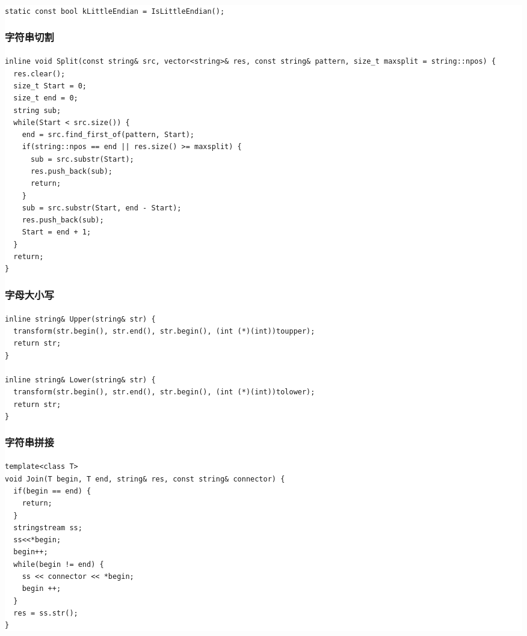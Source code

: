 ```
static const bool kLittleEndian = IsLittleEndian();
```

### 字符串切割

```
inline void Split(const string& src, vector<string>& res, const string& pattern, size_t maxsplit = string::npos) {
  res.clear();
  size_t Start = 0;
  size_t end = 0;
  string sub;
  while(Start < src.size()) {
    end = src.find_first_of(pattern, Start);
    if(string::npos == end || res.size() >= maxsplit) {
      sub = src.substr(Start);
      res.push_back(sub);
      return;
    }
    sub = src.substr(Start, end - Start);
    res.push_back(sub);
    Start = end + 1;
  }
  return;
}
```

### 字母大小写

```
inline string& Upper(string& str) {
  transform(str.begin(), str.end(), str.begin(), (int (*)(int))toupper);
  return str;
}

inline string& Lower(string& str) {
  transform(str.begin(), str.end(), str.begin(), (int (*)(int))tolower);
  return str;
}
```

### 字符串拼接

```
template<class T>
void Join(T begin, T end, string& res, const string& connector) {
  if(begin == end) {
    return;
  }
  stringstream ss;
  ss<<*begin;
  begin++;
  while(begin != end) {
    ss << connector << *begin;
    begin ++;
  }
  res = ss.str();
}
```
